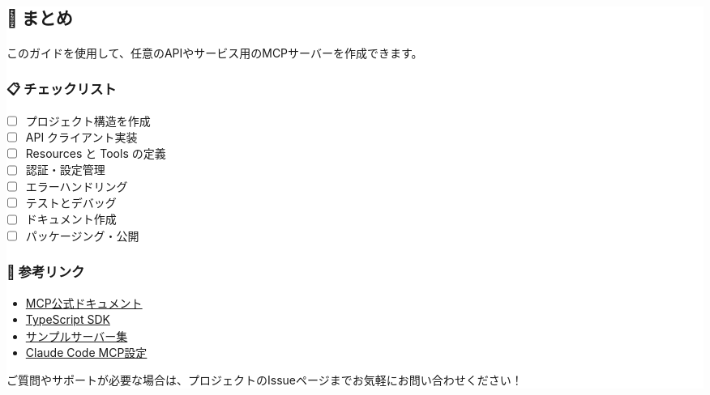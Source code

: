 
## 🎯 まとめ

このガイドを使用して、任意のAPIやサービス用のMCPサーバーを作成できます。

### 📋 チェックリスト
- [ ] プロジェクト構造を作成
- [ ] API クライアント実装
- [ ] Resources と Tools の定義
- [ ] 認証・設定管理
- [ ] エラーハンドリング
- [ ] テストとデバッグ
- [ ] ドキュメント作成
- [ ] パッケージング・公開

### 🔗 参考リンク
- [MCP公式ドキュメント](https://modelcontextprotocol.io/)
- [TypeScript SDK](https://github.com/modelcontextprotocol/typescript-sdk)
- [サンプルサーバー集](https://github.com/modelcontextprotocol/servers)
- [Claude Code MCP設定](https://docs.anthropic.com/en/docs/claude-code/mcp)

ご質問やサポートが必要な場合は、プロジェクトのIssueページまでお気軽にお問い合わせください！
